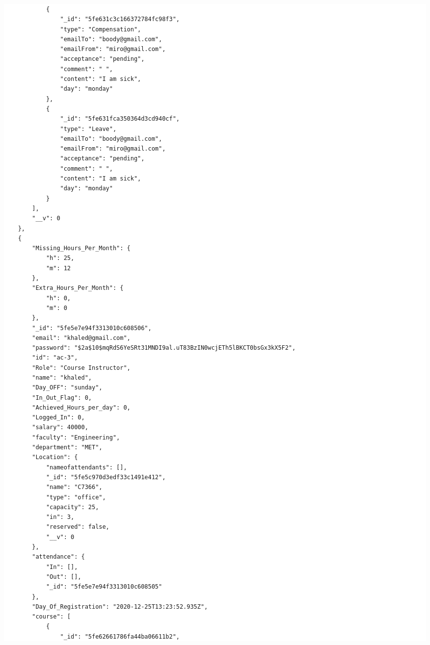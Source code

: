                 {
                    "_id": "5fe631c3c166372784fc98f3",
                    "type": "Compensation",
                    "emailTo": "boody@gmail.com",
                    "emailFrom": "miro@gmail.com",
                    "acceptance": "pending",
                    "comment": " ",
                    "content": "I am sick",
                    "day": "monday"
                },
                {
                    "_id": "5fe631fca350364d3cd940cf",
                    "type": "Leave",
                    "emailTo": "boody@gmail.com",
                    "emailFrom": "miro@gmail.com",
                    "acceptance": "pending",
                    "comment": " ",
                    "content": "I am sick",
                    "day": "monday"
                }
            ],
            "__v": 0
        },
        {
            "Missing_Hours_Per_Month": {
                "h": 25,
                "m": 12
            },
            "Extra_Hours_Per_Month": {
                "h": 0,
                "m": 0
            },
            "_id": "5fe5e7e94f3313010c608506",
            "email": "khaled@gmail.com",
            "password": "$2a$10$mqRdS6YeSRt31MNDI9al.uT83BzIN0wcjETh5lBKCT0bsGx3kX5F2",
            "id": "ac-3",
            "Role": "Course Instructor",
            "name": "khaled",
            "Day_OFF": "sunday",
            "In_Out_Flag": 0,
            "Achieved_Hours_per_day": 0,
            "Logged_In": 0,
            "salary": 40000,
            "faculty": "Engineering",
            "department": "MET",
            "Location": {
                "nameofattendants": [],
                "_id": "5fe5c970d3edf33c1491e412",
                "name": "C7366",
                "type": "office",
                "capacity": 25,
                "in": 3,
                "reserved": false,
                "__v": 0
            },
            "attendance": {
                "In": [],
                "Out": [],
                "_id": "5fe5e7e94f3313010c608505"
            },
            "Day_Of_Registration": "2020-12-25T13:23:52.935Z",
            "course": [
                {
                    "_id": "5fe62661786fa44ba06611b2",
